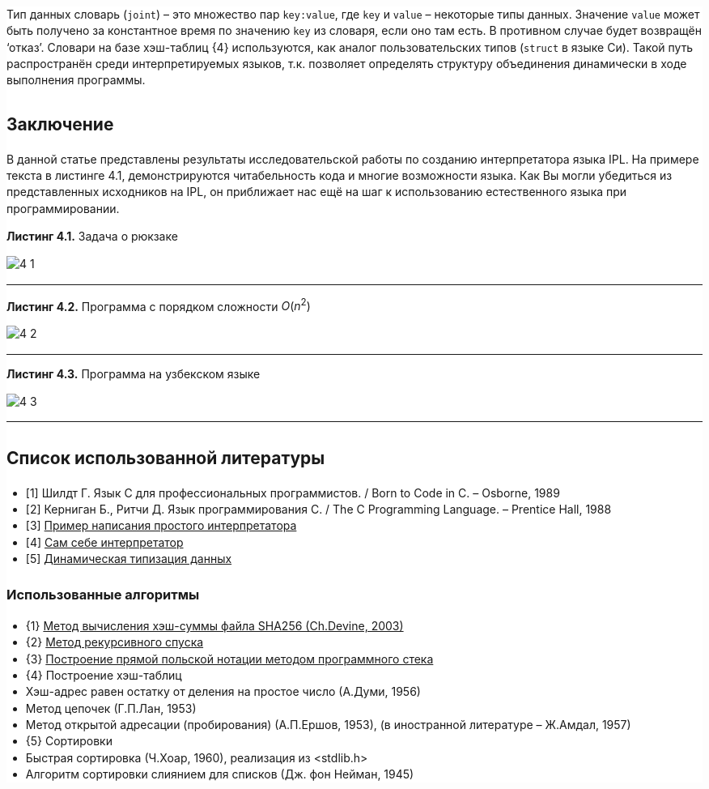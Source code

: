 Тип данных словарь (`joint`) – это множество пар `key:value`, 
где `key` и `value` – некоторые типы данных. 
Значение `value` может быть получено за константное время по значению `key` из словаря, если оно там есть. 
В противном случае будет возвращён ‘отказ’. 
Словари на базе хэш-таблиц {4} используются, как аналог пользовательских типов (`struct` в языке Си). 
Такой путь распространён среди интерпретируемых языков, 
т.к. позволяет определять структуру объединения динамически в ходе выполнения программы. 


## Заключение

В данной статье представлены результаты исследовательской работы по созданию интерпретатора языка IPL. 
На примере текста в листинге 4.1, демонстрируются читабельность кода и многие возможности языка. 
Как Вы могли убедиться из представленных исходников на IPL, 
он приближает нас ещё на шаг к использованию естественного языка при программировании.

**Листинг 4.1.** Задача о рюкзаке

![4 1](https://github.com/favorart/IPL/assets/9784285/ee554a40-3c85-4684-b2ec-129a0da78021)

_____________________

**Листинг 4.2.** Программа с порядком сложности $O(n^2)$

![4 2](https://github.com/favorart/IPL/assets/9784285/80204cf2-5f07-492f-9add-cc38e3709e2b)

_____________________

**Листинг 4.3.** Программа на узбекском языке

![4 3](https://github.com/favorart/IPL/assets/9784285/8e0f53e5-8e0a-47e4-9c01-8c3bd6e48849)

_____________________

## Список использованной литературы

* [1]	Шилдт Г. Язык С для профессиональных программистов. / Born to Code in C. – Osborne, 1989
* [2]	Керниган Б., Ритчи Д. Язык программирования С. / The C Programming Language. – Prentice Hall, 1988
* [3]	[Пример написания простого интерпретатора](http://rsdn.ru/forum/alg/5018812.all)
* [4]	[Сам себе интерпретатор](http://coderszone.info/339-sam-sebe-interpretator.html)
* [5]	[Динамическая типизация данных](http://ru.wikipedia.org/wiki/Динамическая_типизация)


### Использованные алгоритмы

*	{1}	[Метод вычисления хэш-суммы файла SHA256 (Ch.Devine, 2003)](http://patux.net/crypto_programs/hash/sha-2/sha256.c.html)
*	{2}	[Метод рекурсивного спуска](http://en.wikipedia.org/wiki/Recursive_descent_parser)
*	{3}	[Построение прямой польской нотации методом программного стека](http://algolist.manual.ru/maths/misc/revpn.php)
*	{4}	Построение хэш-таблиц
*	Хэш-адрес равен остатку от деления на простое число (А.Думи, 1956)
*	Метод цепочек (Г.П.Лан, 1953)
*	Метод открытой адресации (пробирования) (А.П.Ершов, 1953), (в иностранной литературе – Ж.Амдал, 1957)
*	{5}	Сортировки
*	Быстрая сортировка (Ч.Хоар, 1960), pеализация из <stdlib.h>
*	Алгоритм сортировки слиянием для списков (Дж. фон Нейман, 1945)

